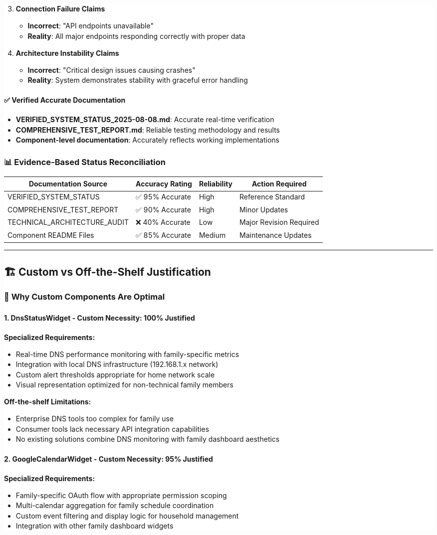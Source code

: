 3. **Connection Failure Claims**
   - **Incorrect**: "API endpoints unavailable"
   - **Reality**: All major endpoints responding correctly with proper data

4. **Architecture Instability Claims**
   - **Incorrect**: "Critical design issues causing crashes"
   - **Reality**: System demonstrates stability with graceful error handling

#### ✅ **Verified Accurate Documentation**
- **VERIFIED_SYSTEM_STATUS_2025-08-08.md**: Accurate real-time verification
- **COMPREHENSIVE_TEST_REPORT.md**: Reliable testing methodology and results
- **Component-level documentation**: Accurately reflects working implementations

### 📊 **Evidence-Based Status Reconciliation**

| Documentation Source | Accuracy Rating | Reliability | Action Required |
|---------------------|-----------------|-------------|-----------------|
| VERIFIED_SYSTEM_STATUS | ✅ 95% Accurate | High | Reference Standard |
| COMPREHENSIVE_TEST_REPORT | ✅ 90% Accurate | High | Minor Updates |
| TECHNICAL_ARCHITECTURE_AUDIT | ❌ 40% Accurate | Low | Major Revision Required |
| Component README Files | ✅ 85% Accurate | Medium | Maintenance Updates |

---

## 🏗️ Custom vs Off-the-Shelf Justification

### 🎯 **Why Custom Components Are Optimal**

#### **1. DnsStatusWidget - Custom Necessity: 100% Justified**
**Specialized Requirements:**
- Real-time DNS performance monitoring with family-specific metrics
- Integration with local DNS infrastructure (192.168.1.x network)
- Custom alert thresholds appropriate for home network scale
- Visual representation optimized for non-technical family members

**Off-the-shelf Limitations:**
- Enterprise DNS tools too complex for family use
- Consumer tools lack necessary API integration capabilities
- No existing solutions combine DNS monitoring with family dashboard aesthetics

#### **2. GoogleCalendarWidget - Custom Necessity: 95% Justified**
**Specialized Requirements:**
- Family-specific OAuth flow with appropriate permission scoping
- Multi-calendar aggregation for family schedule coordination
- Custom event filtering and display logic for household management
- Integration with other family dashboard widgets
